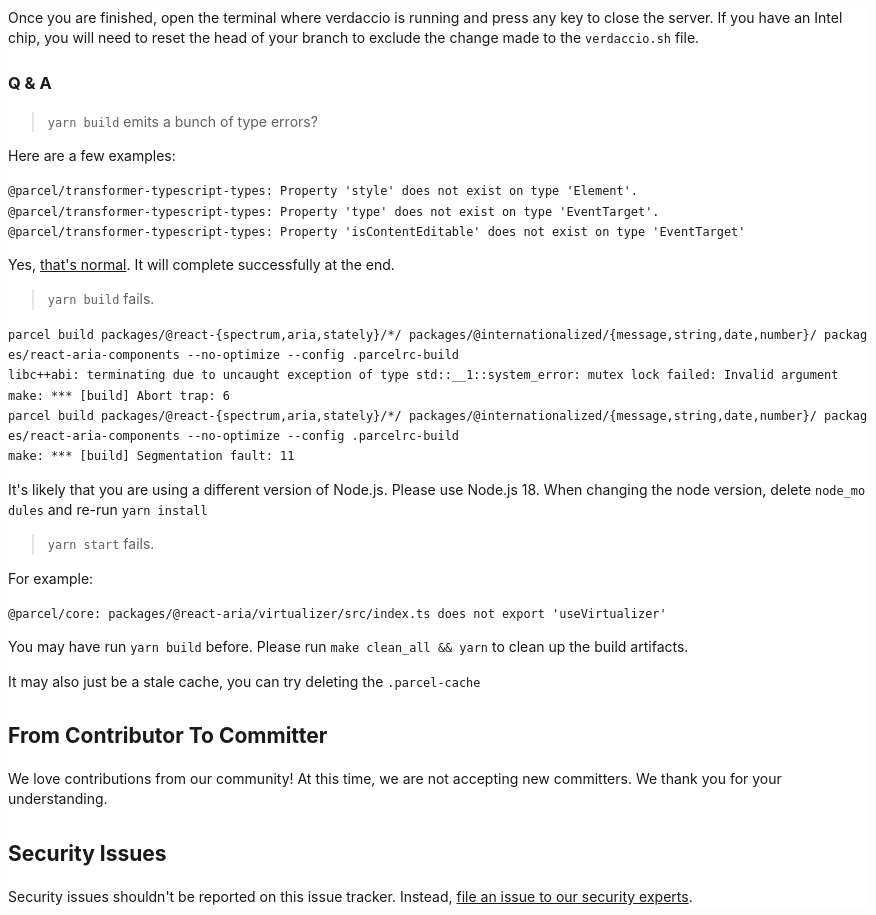 Once you are finished, open the terminal where verdaccio is running and press any key to close the server. If you have an Intel chip, you will need to reset the head of your branch to exclude the change made to the `verdaccio.sh` file.

### Q & A

> `yarn build` emits a bunch of type errors?

Here are a few examples:

```
@parcel/transformer-typescript-types: Property 'style' does not exist on type 'Element'.
@parcel/transformer-typescript-types: Property 'type' does not exist on type 'EventTarget'.
@parcel/transformer-typescript-types: Property 'isContentEditable' does not exist on type 'EventTarget'
```

Yes, [that's normal](https://github.com/adobe/react-spectrum/issues/6937#issuecomment-2311492647).
It will complete successfully at the end.

> `yarn build` fails.

```
parcel build packages/@react-{spectrum,aria,stately}/*/ packages/@internationalized/{message,string,date,number}/ packages/react-aria-components --no-optimize --config .parcelrc-build
libc++abi: terminating due to uncaught exception of type std::__1::system_error: mutex lock failed: Invalid argument
make: *** [build] Abort trap: 6
parcel build packages/@react-{spectrum,aria,stately}/*/ packages/@internationalized/{message,string,date,number}/ packages/react-aria-components --no-optimize --config .parcelrc-build
make: *** [build] Segmentation fault: 11
```

It's likely that you are using a different version of Node.js. Please use Node.js 18. When changing the node version, delete `node_modules` and re-run `yarn install`

> `yarn start` fails.

For example:

```
@parcel/core: packages/@react-aria/virtualizer/src/index.ts does not export 'useVirtualizer'
```

You may have run `yarn build` before. Please run `make clean_all && yarn` to clean up the build artifacts.

It may also just be a stale cache, you can try deleting the `.parcel-cache`

## From Contributor To Committer

We love contributions from our community! At this time, we are not accepting new committers. We thank you for your understanding.

## Security Issues

Security issues shouldn't be reported on this issue tracker. Instead, [file an issue to our security experts](https://helpx.adobe.com/security/alertus.html).
